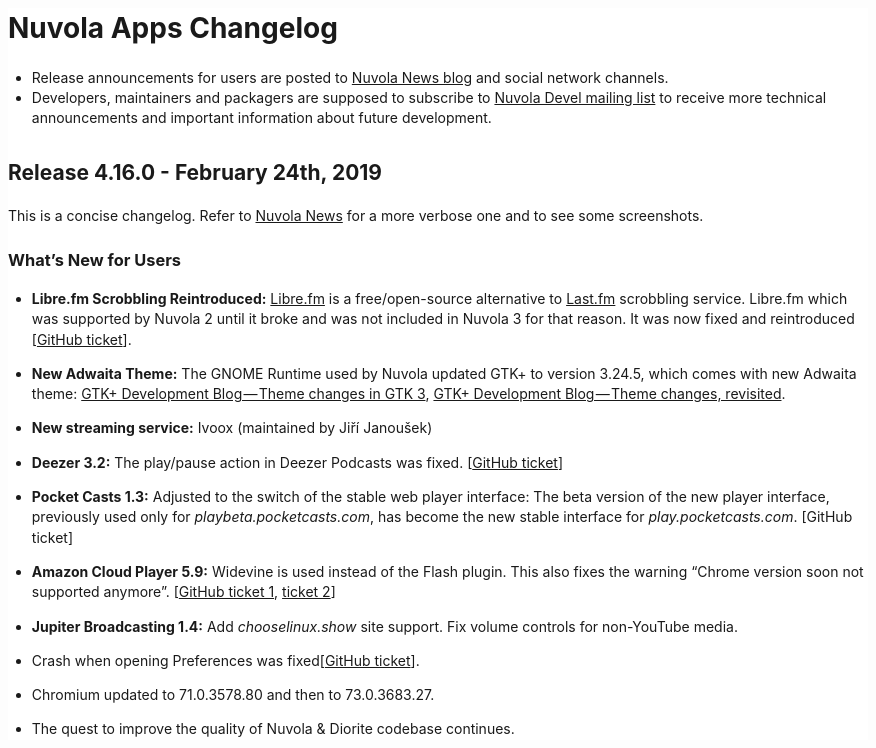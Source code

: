 Nuvola Apps Changelog
=======================

  * Release announcements for users are posted to [Nuvola News blog](https://medium.com/nuvola-news)
    and social network channels.
  * Developers, maintainers and packagers are supposed to subscribe to
    [Nuvola Devel mailing list](https://groups.google.com/d/forum/nuvola-player-devel)
    to receive more technical announcements and important information about future development.

Release 4.16.0 - February 24th, 2019
------------------------------------

This is a concise changelog. Refer to [Nuvola News](https://medium.com/nuvola-news) for a more verbose one and to see
some screenshots.

### What’s New for Users

  * **Libre.fm Scrobbling Reintroduced:** [Libre.fm](https://libre.fm/) is a free/open-source alternative to
    [Last.fm](https://www.last.fm/) scrobbling service. Libre.fm which was supported by Nuvola 2 until it broke and was
    not included in Nuvola 3 for that reason. It was now fixed and reintroduced
    [[GitHub ticket](https://github.com/tiliado/nuvolaruntime/issues/17)].

  * **New Adwaita Theme:** The GNOME Runtime used by Nuvola updated GTK+ to version 3.24.5, which comes with new Adwaita
    theme: [GTK+ Development Blog — Theme changes in GTK 3](https://blog.gtk.org/2019/01/14/theme-changes-in-gtk-3/),
    [GTK+ Development Blog — Theme changes, revisited](https://blog.gtk.org/2019/01/21/theme-changes-revisited/).

  * **New streaming service:** Ivoox (maintained by Jiří Janoušek)

  * **Deezer 3.2:** The play/pause action in Deezer Podcasts was fixed.
    [[GitHub ticket](https://github.com/tiliado/nuvolaruntime/issues/495)]

  * **Pocket Casts 1.3:** Adjusted to the switch of the stable web player interface: The beta version of the new player
    interface, previously used only for *playbeta.pocketcasts.com*, has become the new stable interface for
    *play.pocketcasts.com*. [GitHub ticket]

  * **Amazon Cloud Player 5.9:** Widevine is used instead of the Flash plugin. This also fixes the warning “Chrome
    version soon not supported anymore”. [[GitHub ticket 1](https://github.com/tiliado/nuvolaruntime/issues/497),
    [ticket 2](https://github.com/tiliado/nuvola-app-amazon-cloud-player/issues/33)]

  * **Jupiter Broadcasting 1.4:** Add *chooselinux.show* site support. Fix volume controls for non-YouTube media.

  * Crash when opening Preferences was fixed[[GitHub ticket](https://github.com/tiliado/nuvolaruntime/issues/493)].
  * Chromium updated to 71.0.3578.80 and then to 73.0.3683.27.
  * The quest to improve the quality of Nuvola & Diorite codebase continues.

